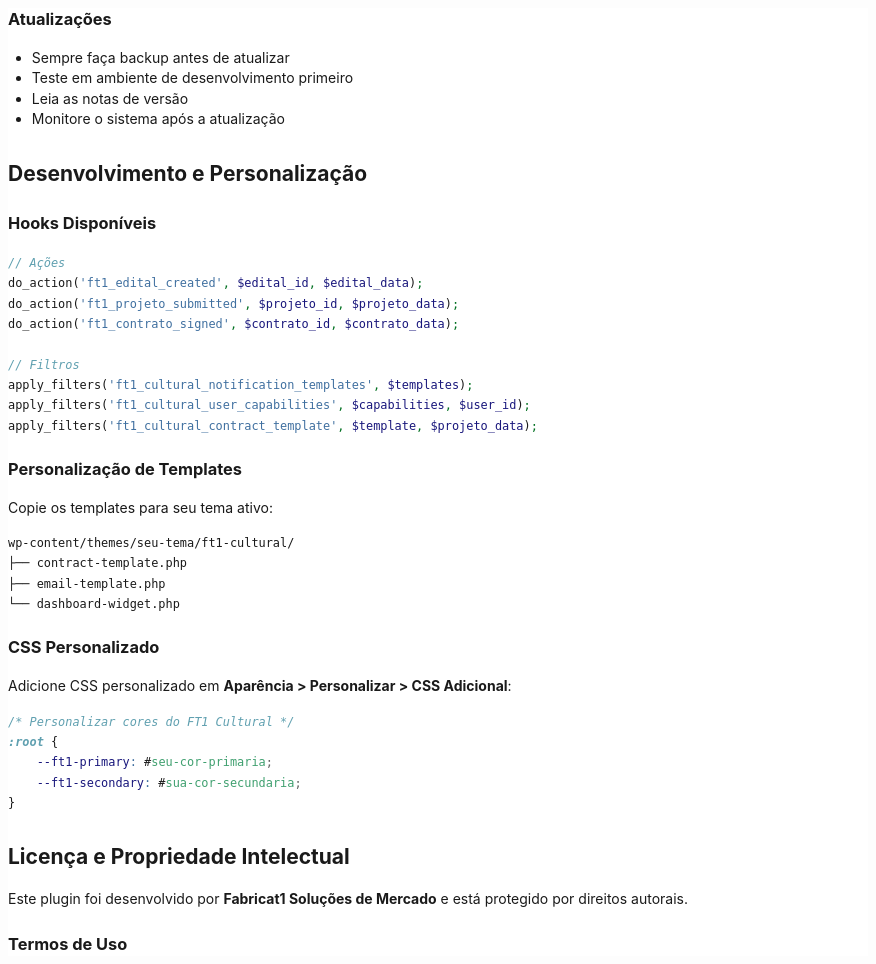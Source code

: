 ### Atualizações

- Sempre faça backup antes de atualizar
- Teste em ambiente de desenvolvimento primeiro
- Leia as notas de versão
- Monitore o sistema após a atualização

## Desenvolvimento e Personalização

### Hooks Disponíveis

```php
// Ações
do_action('ft1_edital_created', $edital_id, $edital_data);
do_action('ft1_projeto_submitted', $projeto_id, $projeto_data);
do_action('ft1_contrato_signed', $contrato_id, $contrato_data);

// Filtros
apply_filters('ft1_cultural_notification_templates', $templates);
apply_filters('ft1_cultural_user_capabilities', $capabilities, $user_id);
apply_filters('ft1_cultural_contract_template', $template, $projeto_data);
```

### Personalização de Templates

Copie os templates para seu tema ativo:

```
wp-content/themes/seu-tema/ft1-cultural/
├── contract-template.php
├── email-template.php
└── dashboard-widget.php
```

### CSS Personalizado

Adicione CSS personalizado em **Aparência > Personalizar > CSS Adicional**:

```css
/* Personalizar cores do FT1 Cultural */
:root {
    --ft1-primary: #seu-cor-primaria;
    --ft1-secondary: #sua-cor-secundaria;
}
```

## Licença e Propriedade Intelectual

Este plugin foi desenvolvido por **Fabricat1 Soluções de Mercado** e está protegido por direitos autorais.

### Termos de Uso
